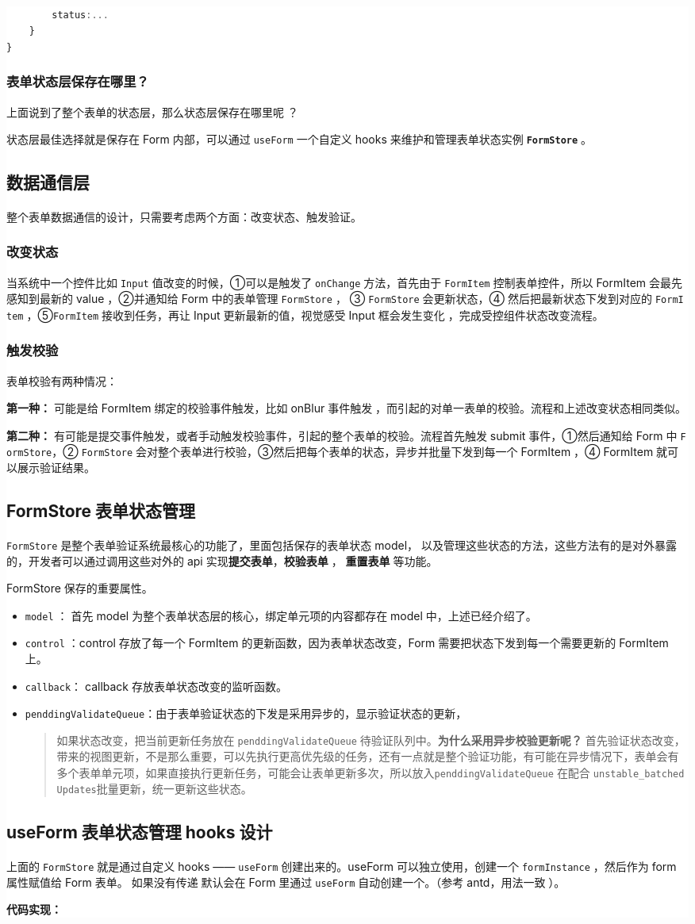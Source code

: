 ```js
        status:...
    }
}
```

### 表单状态层保存在哪里？

上面说到了整个表单的状态层，那么状态层保存在哪里呢 ？

状态层最佳选择就是保存在 Form 内部，可以通过 `useForm` 一个自定义 hooks 来维护和管理表单状态实例 **`FormStore`** 。

## 数据通信层

整个表单数据通信的设计，只需要考虑两个方面：改变状态、触发验证。

### 改变状态

当系统中一个控件比如 `Input` 值改变的时候，①可以是触发了 `onChange` 方法，首先由于 `FormItem` 控制表单控件，所以 FormItem 会最先感知到最新的 value ，②并通知给 Form 中的表单管理 `FormStore` ， ③ `FormStore` 会更新状态，④ 然后把最新状态下发到对应的 `FormItem` ，⑤`FormItem` 接收到任务，再让 Input 更新最新的值，视觉感受 Input 框会发生变化 ，完成受控组件状态改变流程。

### 触发校验

表单校验有两种情况：

**第一种：** 可能是给 FormItem 绑定的校验事件触发，比如 onBlur 事件触发 ，而引起的对单一表单的校验。流程和上述改变状态相同类似。

**第二种：** 有可能是提交事件触发，或者手动触发校验事件，引起的整个表单的校验。流程首先触发 submit 事件，①然后通知给 Form 中 `FormStore`，② `FormStore` 会对整个表单进行校验，③然后把每个表单的状态，异步并批量下发到每一个 FormItem ，④ FormItem 就可以展示验证结果。

## FormStore 表单状态管理

`FormStore` 是整个表单验证系统最核心的功能了，里面包括保存的表单状态 model， 以及管理这些状态的方法，这些方法有的是对外暴露的，开发者可以通过调用这些对外的 api 实现**提交表单**，**校验表单** ， **重置表单** 等功能。

 FormStore 保存的重要属性。

- `model` ： 首先 model 为整个表单状态层的核心，绑定单元项的内容都存在 model 中，上述已经介绍了。

- `control` ：control 存放了每一个 FormItem 的更新函数，因为表单状态改变，Form 需要把状态下发到每一个需要更新的 FormItem 上。

- `callback`： callback 存放表单状态改变的监听函数。

- `penddingValidateQueue`：由于表单验证状态的下发是采用异步的，显示验证状态的更新，
  
  > 如果状态改变，把当前更新任务放在 `penddingValidateQueue` 待验证队列中。**为什么采用异步校验更新呢？** 首先验证状态改变，带来的视图更新，不是那么重要，可以先执行更高优先级的任务，还有一点就是整个验证功能，有可能在异步情况下，表单会有多个表单单元项，如果直接执行更新任务，可能会让表单更新多次，所以放入`penddingValidateQueue` 在配合 `unstable_batchedUpdates`批量更新，统一更新这些状态。

## useForm 表单状态管理 hooks 设计

上面的 `FormStore` 就是通过自定义 hooks —— `useForm` 创建出来的。useForm 可以独立使用，创建一个 `formInstance` ，然后作为 form 属性赋值给 Form 表单。 如果没有传递 默认会在 Form 里通过 `useForm` 自动创建一个。（参考 antd，用法一致 ）。

**代码实现：**
